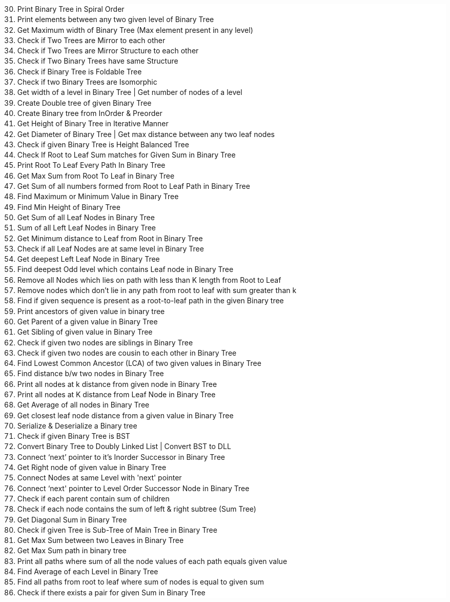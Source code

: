 30)   Print Binary Tree in Spiral Order
31)   Print elements between any two given level of Binary Tree
32)   Get Maximum width of Binary Tree (Max element present in any level)
33)   Check if Two Trees are Mirror to each other
34)   Check if Two Trees are Mirror Structure to each other
35)   Check if Two Binary Trees have same Structure
36)    Check if Binary Tree is Foldable Tree
37)    Check if two Binary Trees are Isomorphic
38)    Get width of a level in Binary Tree | Get number of nodes of a level
39)    Create Double tree of given Binary Tree
40)    Create Binary tree from InOrder & Preorder
41)    Get Height of Binary Tree in Iterative Manner
42)    Get Diameter of Binary Tree | Get max distance between any two leaf nodes
43)    Check if given Binary Tree is Height Balanced Tree
44)    Check If Root to Leaf Sum matches for Given Sum in Binary Tree
45)    Print Root To Leaf Every Path In Binary Tree
46)    Get Max Sum from Root To Leaf in Binary Tree
47)    Get Sum of all numbers formed from Root to Leaf Path in Binary Tree
48)    Find Maximum or Minimum Value in Binary Tree
49)    Find Min Height of Binary Tree
50)    Get Sum of all Leaf Nodes in Binary Tree
51)    Sum of all Left Leaf Nodes in Binary Tree
52)    Get Minimum distance to Leaf from Root in Binary Tree
53)    Check if all Leaf Nodes are at same level in Binary Tree
54)    Get deepest Left Leaf Node in Binary Tree
55)    Find deepest Odd level which contains Leaf node in Binary Tree
56)    Remove all Nodes which lies on path with less than K length from Root to Leaf
57)    Remove nodes which don’t lie in any path from root to leaf with sum greater than k
58)    Find if given sequence is present as a root-to-leaf path in the given Binary tree
59)    Print ancestors of given value in binary tree
60)    Get Parent of a given value in Binary Tree
61)    Get Sibling of given value in Binary Tree
62)    Check if given two nodes are siblings in Binary Tree
63)    Check if given two nodes are cousin to each other in Binary Tree
64)    Find Lowest Common Ancestor (LCA) of two given values in Binary Tree
65)    Find distance b/w two nodes in Binary Tree
66)    Print all nodes at k distance from given node in Binary Tree
67)    Print all nodes at K distance from Leaf Node in Binary Tree
68)    Get Average of all nodes in Binary Tree
69)    Get closest leaf node distance from a given value in Binary Tree
70)    Serialize & Deserialize a Binary tree
71)    Check if given Binary Tree is BST
72)    Convert Binary Tree to Doubly Linked List | Convert BST to DLL
73)    Connect ‘next’ pointer to it’s Inorder Successor in Binary Tree
74)    Get Right node of given value in Binary Tree
75)    Connect Nodes at same Level with 'next' pointer
76)    Connect ‘next' pointer to Level Order Successor Node in Binary Tree
77)    Check if each parent contain sum of children
78)    Check if each node contains the sum of left & right subtree (Sum Tree)
79)    Get Diagonal Sum in Binary Tree
80)    Check if given Tree is Sub-Tree of Main Tree in Binary Tree
81)    Get Max Sum between two Leaves in Binary Tree
82)    Get Max Sum path in binary tree
83)    Print all paths where sum of all the node values of each path equals given value
84)    Find Average of each Level in Binary Tree
85)    Find all paths from root to leaf where sum of nodes is equal to given sum
86)    Check if there exists a pair for given Sum in Binary Tree
